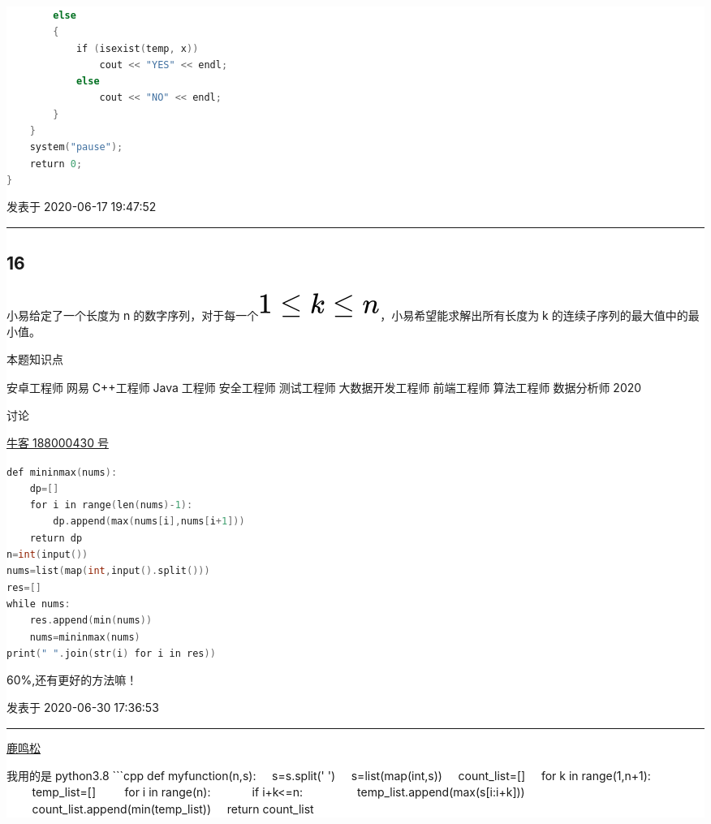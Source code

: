 ```cpp
		else
		{
			if (isexist(temp, x))
				cout << "YES" << endl;
			else
				cout << "NO" << endl;
		}	
	}
	system("pause");
	return 0;
}
```

发表于 2020-06-17 19:47:52

* * *

## 16

小易给定了一个长度为 n 的数字序列，对于每一个![](img/71d35ec90892fa241de5f149f9a7eeac.svg)，小易希望能求解出所有长度为 k 的连续子序列的最大值中的最小值。

本题知识点

安卓工程师 网易 C++工程师 Java 工程师 安全工程师 测试工程师 大数据开发工程师 前端工程师 算法工程师 数据分析师 2020

讨论

[牛客 188000430 号](https://www.nowcoder.com/profile/188000430)

```cpp
def mininmax(nums):
    dp=[]
    for i in range(len(nums)-1):
        dp.append(max(nums[i],nums[i+1]))
    return dp
n=int(input())
nums=list(map(int,input().split()))
res=[]
while nums:
    res.append(min(nums))
    nums=mininmax(nums)
print(" ".join(str(i) for i in res))
```

60%,还有更好的方法嘛！

发表于 2020-06-30 17:36:53

* * *

[鹿鸣松](https://www.nowcoder.com/profile/646250553)

我用的是 python3.8 ```cpp
def myfunction(n,s):
    s=s.split(' ')
    s=list(map(int,s))
    count_list=[]
    for k in range(1,n+1):
        temp_list=[]
        for i in range(n):
            if i+k<=n:
                temp_list.append(max(s[i:i+k]))
        count_list.append(min(temp_list))
    return count_list
